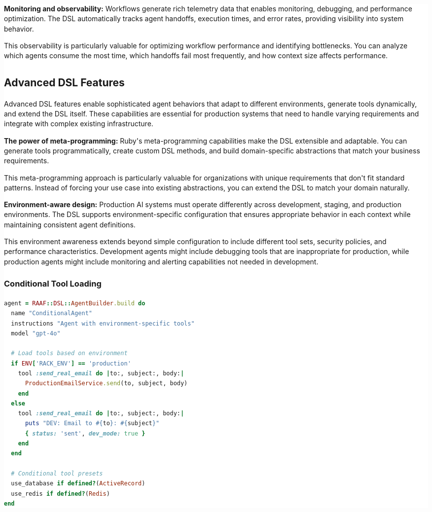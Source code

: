 **Monitoring and observability:** Workflows generate rich telemetry data that enables monitoring, debugging, and performance optimization. The DSL automatically tracks agent handoffs, execution times, and error rates, providing visibility into system behavior.

This observability is particularly valuable for optimizing workflow performance and identifying bottlenecks. You can analyze which agents consume the most time, which handoffs fail most frequently, and how context size affects performance.

Advanced DSL Features
--------------------

Advanced DSL features enable sophisticated agent behaviors that adapt to different environments, generate tools dynamically, and extend the DSL itself. These capabilities are essential for production systems that need to handle varying requirements and integrate with complex existing infrastructure.

**The power of meta-programming:** Ruby's meta-programming capabilities make the DSL extensible and adaptable. You can generate tools programmatically, create custom DSL methods, and build domain-specific abstractions that match your business requirements.

This meta-programming approach is particularly valuable for organizations with unique requirements that don't fit standard patterns. Instead of forcing your use case into existing abstractions, you can extend the DSL to match your domain naturally.

**Environment-aware design:** Production AI systems must operate differently across development, staging, and production environments. The DSL supports environment-specific configuration that ensures appropriate behavior in each context while maintaining consistent agent definitions.

This environment awareness extends beyond simple configuration to include different tool sets, security policies, and performance characteristics. Development agents might include debugging tools that are inappropriate for production, while production agents might include monitoring and alerting capabilities not needed in development.

### Conditional Tool Loading

```ruby
agent = RAAF::DSL::AgentBuilder.build do
  name "ConditionalAgent"
  instructions "Agent with environment-specific tools"
  model "gpt-4o"
  
  # Load tools based on environment
  if ENV['RACK_ENV'] == 'production'
    tool :send_real_email do |to:, subject:, body:|
      ProductionEmailService.send(to, subject, body)
    end
  else
    tool :send_real_email do |to:, subject:, body:|
      puts "DEV: Email to #{to}: #{subject}"
      { status: 'sent', dev_mode: true }
    end
  end
  
  # Conditional tool presets
  use_database if defined?(ActiveRecord)
  use_redis if defined?(Redis)
end
```

